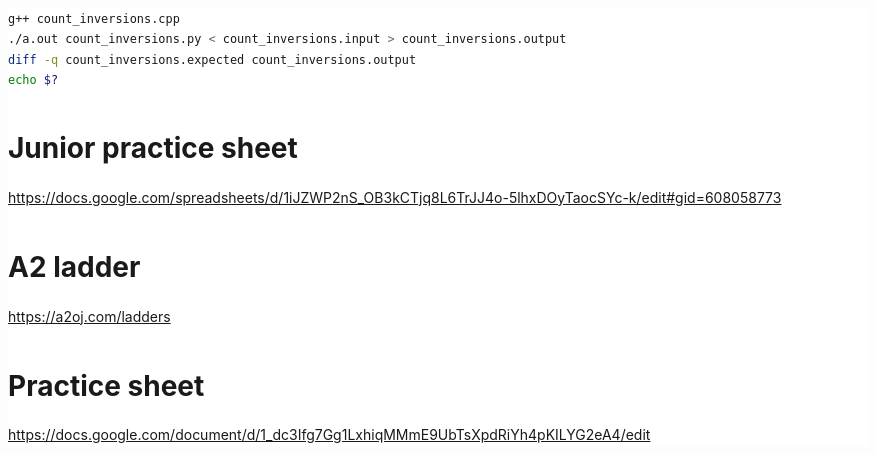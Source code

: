 ``` {.bash .rundoc-block rundoc-language="sh" rundoc-results="output"}
g++ count_inversions.cpp
./a.out count_inversions.py < count_inversions.input > count_inversions.output
diff -q count_inversions.expected count_inversions.output
echo $?

```

Junior practice sheet
=====================

<https://docs.google.com/spreadsheets/d/1iJZWP2nS_OB3kCTjq8L6TrJJ4o-5lhxDOyTaocSYc-k/edit#gid=608058773>

A2 ladder
=========

<https://a2oj.com/ladders>

Practice sheet
==============

<https://docs.google.com/document/d/1_dc3Ifg7Gg1LxhiqMMmE9UbTsXpdRiYh4pKILYG2eA4/edit>
